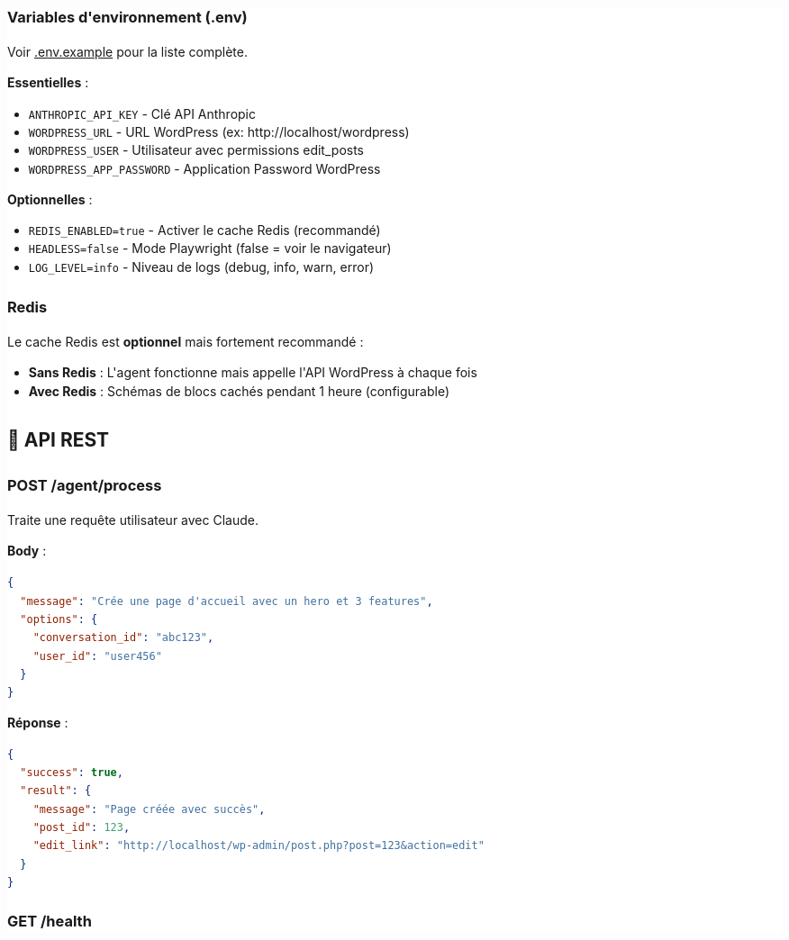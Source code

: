 ### Variables d'environnement (.env)

Voir [.env.example](.env.example) pour la liste complète.

**Essentielles** :

- `ANTHROPIC_API_KEY` - Clé API Anthropic
- `WORDPRESS_URL` - URL WordPress (ex: http://localhost/wordpress)
- `WORDPRESS_USER` - Utilisateur avec permissions edit_posts
- `WORDPRESS_APP_PASSWORD` - Application Password WordPress

**Optionnelles** :

- `REDIS_ENABLED=true` - Activer le cache Redis (recommandé)
- `HEADLESS=false` - Mode Playwright (false = voir le navigateur)
- `LOG_LEVEL=info` - Niveau de logs (debug, info, warn, error)

### Redis

Le cache Redis est **optionnel** mais fortement recommandé :

- **Sans Redis** : L'agent fonctionne mais appelle l'API WordPress à chaque fois
- **Avec Redis** : Schémas de blocs cachés pendant 1 heure (configurable)

## 📡 API REST

### POST /agent/process

Traite une requête utilisateur avec Claude.

**Body** :

```json
{
  "message": "Crée une page d'accueil avec un hero et 3 features",
  "options": {
    "conversation_id": "abc123",
    "user_id": "user456"
  }
}
```

**Réponse** :

```json
{
  "success": true,
  "result": {
    "message": "Page créée avec succès",
    "post_id": 123,
    "edit_link": "http://localhost/wp-admin/post.php?post=123&action=edit"
  }
}
```

### GET /health
